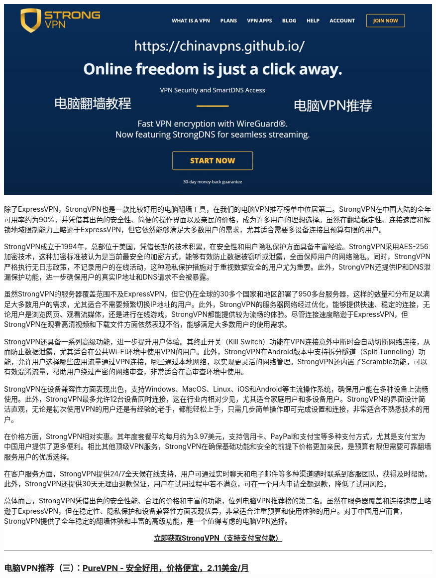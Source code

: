 ![StrongVPN Banner：电脑翻墙，电脑VPN推荐](https://raw.githubusercontent.com/chinavpns/pcvpn.github.io/refs/heads/main/image/StrongVPN-PC-VPN.jpg)

除了ExpressVPN，StrongVPN也是一款比较好用的电脑翻墙工具，在我们的电脑VPN推荐榜单中位居第二。StrongVPN在中国大陆的全年可用率约为90%，并凭借其出色的安全性、简便的操作界面以及亲民的价格，成为许多用户的理想选择。虽然在翻墙稳定性、连接速度和解锁地域限制能力上略逊于ExpressVPN，但它依然能够满足大多数用户的需求，尤其适合需要多设备连接且预算有限的用户。

StrongVPN成立于1994年，总部位于美国，凭借长期的技术积累，在安全性和用户隐私保护方面具备丰富经验。StrongVPN采用AES-256加密技术，这种加密标准被认为是当前最安全的加密方式，能够有效防止数据被窃听或泄露，全面保障用户的网络隐私。同时，StrongVPN严格执行无日志政策，不记录用户的在线活动，这种隐私保护措施对于重视数据安全的用户尤为重要。此外，StrongVPN还提供IP和DNS泄漏保护功能，进一步确保用户的真实IP地址和DNS请求不会被暴露。

虽然StrongVPN的服务器覆盖范围不及ExpressVPN，但它仍在全球的30多个国家和地区部署了950多台服务器，这样的数量和分布足以满足大多数用户的需求，尤其适合不需要频繁切换IP地址的用户。此外，StrongVPN的服务器网络经过优化，能够提供快速、稳定的连接，无论用户是浏览网页、观看流媒体，还是进行在线游戏，StrongVPN都能提供较为流畅的体验。尽管连接速度略逊于ExpressVPN，但StrongVPN在观看高清视频和下载文件方面依然表现不俗，能够满足大多数用户的使用需求。

StrongVPN还具备一系列高级功能，进一步提升用户体验。其终止开关（Kill Switch）功能在VPN连接意外中断时会自动切断网络连接，从而防止数据泄露，尤其适合在公共Wi-Fi环境中使用VPN的用户。此外，StrongVPN在Android版本中支持拆分隧道（Split Tunneling）功能，允许用户选择哪些应用流量通过VPN连接，哪些通过本地网络，以实现更灵活的网络管理。StrongVPN还内置了Scramble功能，可以有效混淆流量，帮助用户绕过严密的网络审查，非常适合在高审查环境中使用。

StrongVPN在设备兼容性方面表现出色，支持Windows、MacOS、Linux、iOS和Android等主流操作系统，确保用户能在多种设备上流畅使用。此外，StrongVPN最多允许12台设备同时连接，这在行业内相对少见，尤其适合家庭用户和多设备用户。StrongVPN的界面设计简洁直观，无论是初次使用VPN的用户还是有经验的老手，都能轻松上手，只需几步简单操作即可完成设置和连接，非常适合不熟悉技术的用户。

在价格方面，StrongVPN相对实惠。其年度套餐平均每月约为3.97美元，支持信用卡、PayPal和支付宝等多种支付方式，尤其是支付宝为中国用户提供了更多便利。相比其他顶级VPN服务，StrongVPN在确保基础功能和安全的前提下价格更加亲民，是预算有限但需要可靠翻墙服务用户的优质选择。

在客户服务方面，StrongVPN提供24/7全天候在线支持，用户可通过实时聊天和电子邮件等多种渠道随时联系到客服团队，获得及时帮助。此外，StrongVPN还提供30天无理由退款保证，用户在试用过程中若不满意，可在一个月内申请全额退款，降低了试用风险。

总体而言，StrongVPN凭借出色的安全性能、合理的价格和丰富的功能，位列电脑VPN推荐榜的第二名。虽然在服务器覆盖和连接速度上略逊于ExpressVPN，但在稳定性、隐私保护和设备兼容性方面表现优异，非常适合注重预算和使用体验的用户。对于中国用户而言，StrongVPN提供了全年稳定的翻墙体验和丰富的高级功能，是一个值得考虑的电脑VPN选择。

**<p align="center"><a href="https://wallvpn.com/go/strong-vpn/" rel="nofollow">立即获取StrongVPN（支持支付宝付款）</a></p>**

****

### 电脑VPN推荐（三）：<a href="https://wallvpn.com/go/purevpn/" rel="nofollow">PureVPN - 安全好用，价格便宜，2.11美金/月</a>

